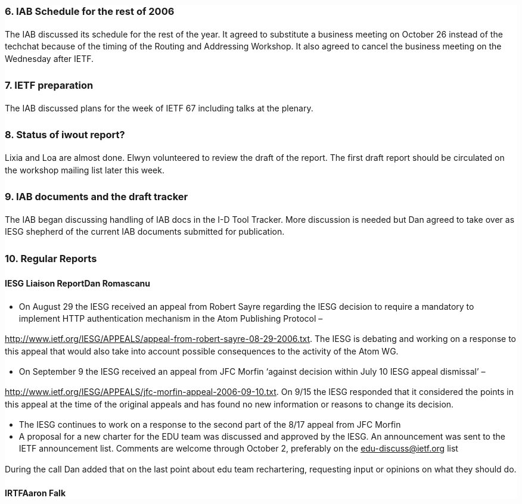 
### 6. IAB Schedule for the rest of 2006


The IAB discussed its schedule for the rest of the year. It agreed to substitute a business meeting on October 26 instead of the techchat because of the timing of the Routing and Addressing Workshop. It also agreed to cancel the business meeting on the Wednesday after IETF.


### 7. IETF preparation


The IAB discussed plans for the week of IETF 67 including talks at the plenary.


### 8. Status of iwout report?


Lixia and Loa are almost done. Elwyn volunteered to review the draft of the report. The first draft report should be circulated on the workshop mailing list later this week.


### 9. IAB documents and the draft tracker


The IAB began discussing handling of IAB docs in the I-D Tool Tracker. More discussion is needed but Dan agreed to take over as IESG shepherd of the current IAB documents submitted for publication.


### 10. Regular Reports


#### IESG Liaison ReportDan Romascanu


* On August 29 the IESG received an appeal from Robert Sayre regarding the IESG decision to require a mandatory to implement HTTP authentication mechanism in the Atom Publishing Protocol –  

<http://www.ietf.org/IESG/APPEALS/appeal-from-robert-sayre-08-29-2006.txt>. The IESG is debating and working on a response to this appeal that would also take into account possible consequences to the activity of the Atom WG.
* On September 9 the IESG received an appeal from JFC Morfin ‘against decision within July 10 IESG appeal dismissal’ –  

<http://www.ietf.org/IESG/APPEALS/jfc-morfin-appeal-2006-09-10.txt>. On 9/15 the IESG responded that it considered the points in this appeal at the time of the original appeals and has found no new information or reasons to change its decision.
* The IESG continues to work on a response to the second part of the 8/17 appeal from JFC Morfin
* A proposal for a new charter for the EDU team was discussed and approved by the IESG. An announcement was sent to the IETF announcement list. Comments are welcome through October 2, preferably on the edu-discuss@ietf.org list


During the call Dan added that on the last point about edu team rechartering, requesting input or opinions on what they should do.


#### IRTFAaron Falk
